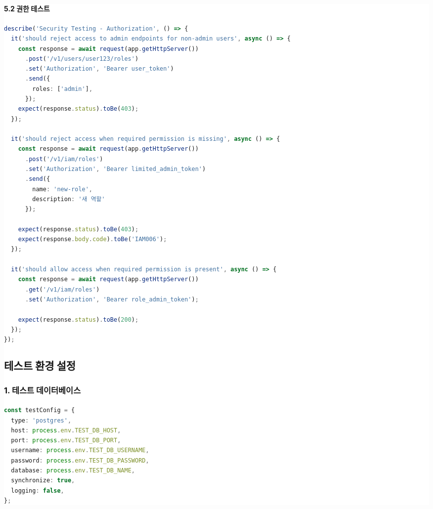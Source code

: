 #### 5.2 권한 테스트
```typescript
describe('Security Testing - Authorization', () => {
  it('should reject access to admin endpoints for non-admin users', async () => {
    const response = await request(app.getHttpServer())
      .post('/v1/users/user123/roles')
      .set('Authorization', 'Bearer user_token')
      .send({
        roles: ['admin'],
      });
    expect(response.status).toBe(403);
  });
  
  it('should reject access when required permission is missing', async () => {
    const response = await request(app.getHttpServer())
      .post('/v1/iam/roles')
      .set('Authorization', 'Bearer limited_admin_token')
      .send({
        name: 'new-role',
        description: '새 역할'
      });
    
    expect(response.status).toBe(403);
    expect(response.body.code).toBe('IAM006');
  });
  
  it('should allow access when required permission is present', async () => {
    const response = await request(app.getHttpServer())
      .get('/v1/iam/roles')
      .set('Authorization', 'Bearer role_admin_token');
    
    expect(response.status).toBe(200);
  });
});
```

## 테스트 환경 설정

### 1. 테스트 데이터베이스
```typescript
const testConfig = {
  type: 'postgres',
  host: process.env.TEST_DB_HOST,
  port: process.env.TEST_DB_PORT,
  username: process.env.TEST_DB_USERNAME,
  password: process.env.TEST_DB_PASSWORD,
  database: process.env.TEST_DB_NAME,
  synchronize: true,
  logging: false,
};
```
